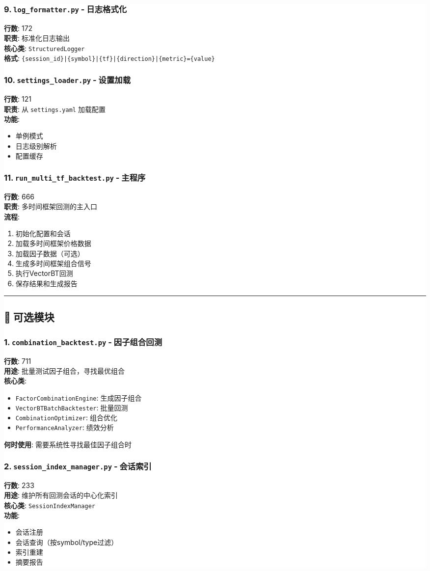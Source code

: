 
### 9. `log_formatter.py` - 日志格式化
**行数**: 172  
**职责**: 标准化日志输出  
**核心类**: `StructuredLogger`  
**格式**: `{session_id}|{symbol}|{tf}|{direction}|{metric}={value}`

### 10. `settings_loader.py` - 设置加载
**行数**: 121  
**职责**: 从 `settings.yaml` 加载配置  
**功能**:
- 单例模式
- 日志级别解析
- 配置缓存

### 11. `run_multi_tf_backtest.py` - 主程序
**行数**: 666  
**职责**: 多时间框架回测的主入口  
**流程**:
1. 初始化配置和会话
2. 加载多时间框架价格数据
3. 加载因子数据（可选）
4. 生成多时间框架组合信号
5. 执行VectorBT回测
6. 保存结果和生成报告

---

## 🔧 可选模块

### 1. `combination_backtest.py` - 因子组合回测
**行数**: 711  
**用途**: 批量测试因子组合，寻找最优组合  
**核心类**:
- `FactorCombinationEngine`: 生成因子组合
- `VectorBTBatchBacktester`: 批量回测
- `CombinationOptimizer`: 组合优化
- `PerformanceAnalyzer`: 绩效分析

**何时使用**: 需要系统性寻找最佳因子组合时

### 2. `session_index_manager.py` - 会话索引
**行数**: 233  
**用途**: 维护所有回测会话的中心化索引  
**核心类**: `SessionIndexManager`  
**功能**:
- 会话注册
- 会话查询（按symbol/type过滤）
- 索引重建
- 摘要报告
